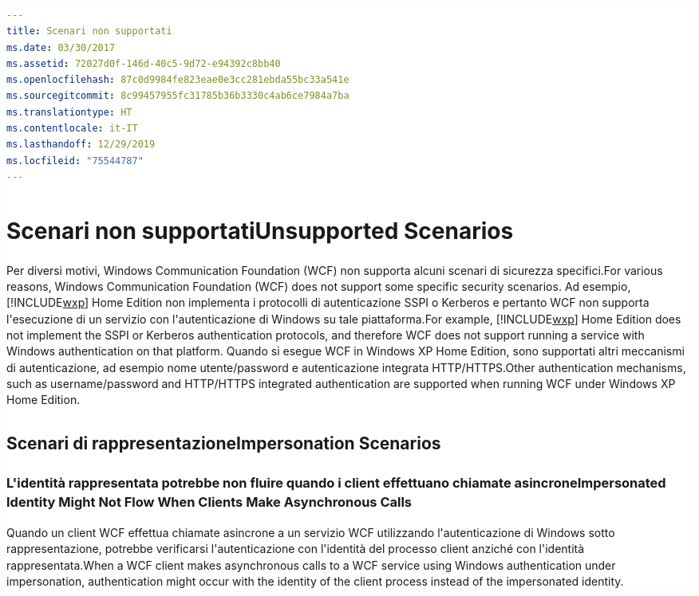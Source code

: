 ```yaml
---
title: Scenari non supportati
ms.date: 03/30/2017
ms.assetid: 72027d0f-146d-40c5-9d72-e94392c8bb40
ms.openlocfilehash: 87c0d9984fe823eae0e3cc281ebda55bc33a541e
ms.sourcegitcommit: 8c99457955fc31785b36b3330c4ab6ce7984a7ba
ms.translationtype: HT
ms.contentlocale: it-IT
ms.lasthandoff: 12/29/2019
ms.locfileid: "75544787"
---
```

# <a name="unsupported-scenarios"></a><span data-ttu-id="7dd4f-102">Scenari non supportati</span><span class="sxs-lookup"><span data-stu-id="7dd4f-102">Unsupported Scenarios</span></span>
<span data-ttu-id="7dd4f-103">Per diversi motivi, Windows Communication Foundation (WCF) non supporta alcuni scenari di sicurezza specifici.</span><span class="sxs-lookup"><span data-stu-id="7dd4f-103">For various reasons, Windows Communication Foundation (WCF) does not support some specific security scenarios.</span></span> <span data-ttu-id="7dd4f-104">Ad esempio, [!INCLUDE[wxp](../../../../includes/wxp-md.md)] Home Edition non implementa i protocolli di autenticazione SSPI o Kerberos e pertanto WCF non supporta l'esecuzione di un servizio con l'autenticazione di Windows su tale piattaforma.</span><span class="sxs-lookup"><span data-stu-id="7dd4f-104">For example, [!INCLUDE[wxp](../../../../includes/wxp-md.md)] Home Edition does not implement the SSPI or Kerberos authentication protocols, and therefore WCF does not support running a service with Windows authentication on that platform.</span></span> <span data-ttu-id="7dd4f-105">Quando si esegue WCF in Windows XP Home Edition, sono supportati altri meccanismi di autenticazione, ad esempio nome utente/password e autenticazione integrata HTTP/HTTPS.</span><span class="sxs-lookup"><span data-stu-id="7dd4f-105">Other authentication mechanisms, such as username/password and HTTP/HTTPS integrated authentication are supported when running WCF under Windows XP Home Edition.</span></span>  
  
## <a name="impersonation-scenarios"></a><span data-ttu-id="7dd4f-106">Scenari di rappresentazione</span><span class="sxs-lookup"><span data-stu-id="7dd4f-106">Impersonation Scenarios</span></span>  
  
### <a name="impersonated-identity-might-not-flow-when-clients-make-asynchronous-calls"></a><span data-ttu-id="7dd4f-107">L'identità rappresentata potrebbe non fluire quando i client effettuano chiamate asincrone</span><span class="sxs-lookup"><span data-stu-id="7dd4f-107">Impersonated Identity Might Not Flow When Clients Make Asynchronous Calls</span></span>  
 <span data-ttu-id="7dd4f-108">Quando un client WCF effettua chiamate asincrone a un servizio WCF utilizzando l'autenticazione di Windows sotto rappresentazione, potrebbe verificarsi l'autenticazione con l'identità del processo client anziché con l'identità rappresentata.</span><span class="sxs-lookup"><span data-stu-id="7dd4f-108">When a WCF client makes asynchronous calls to a WCF service using Windows authentication under impersonation, authentication might occur with the identity of the client process instead of the impersonated identity.</span></span>  
  